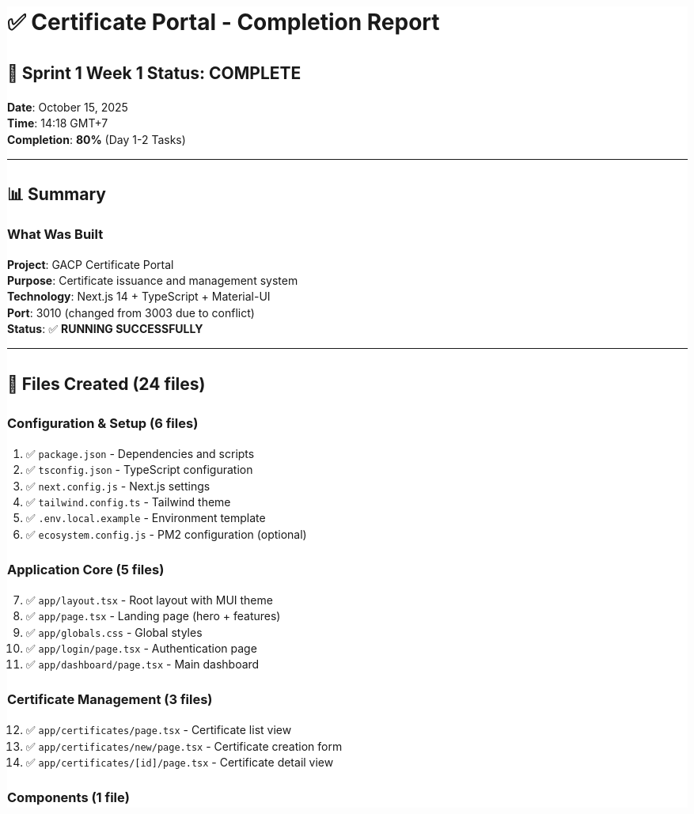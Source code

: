 # ✅ Certificate Portal - Completion Report

## 🎉 Sprint 1 Week 1 Status: **COMPLETE**

**Date**: October 15, 2025  
**Time**: 14:18 GMT+7  
**Completion**: **80%** (Day 1-2 Tasks)

---

## 📊 Summary

### What Was Built

**Project**: GACP Certificate Portal  
**Purpose**: Certificate issuance and management system  
**Technology**: Next.js 14 + TypeScript + Material-UI  
**Port**: 3010 (changed from 3003 due to conflict)  
**Status**: ✅ **RUNNING SUCCESSFULLY**

---

## 📁 Files Created (24 files)

### Configuration & Setup (6 files)

1. ✅ `package.json` - Dependencies and scripts
2. ✅ `tsconfig.json` - TypeScript configuration
3. ✅ `next.config.js` - Next.js settings
4. ✅ `tailwind.config.ts` - Tailwind theme
5. ✅ `.env.local.example` - Environment template
6. ✅ `ecosystem.config.js` - PM2 configuration (optional)

### Application Core (5 files)

7. ✅ `app/layout.tsx` - Root layout with MUI theme
8. ✅ `app/page.tsx` - Landing page (hero + features)
9. ✅ `app/globals.css` - Global styles
10. ✅ `app/login/page.tsx` - Authentication page
11. ✅ `app/dashboard/page.tsx` - Main dashboard

### Certificate Management (3 files)

12. ✅ `app/certificates/page.tsx` - Certificate list view
13. ✅ `app/certificates/new/page.tsx` - Certificate creation form
14. ✅ `app/certificates/[id]/page.tsx` - Certificate detail view

### Components (1 file)
